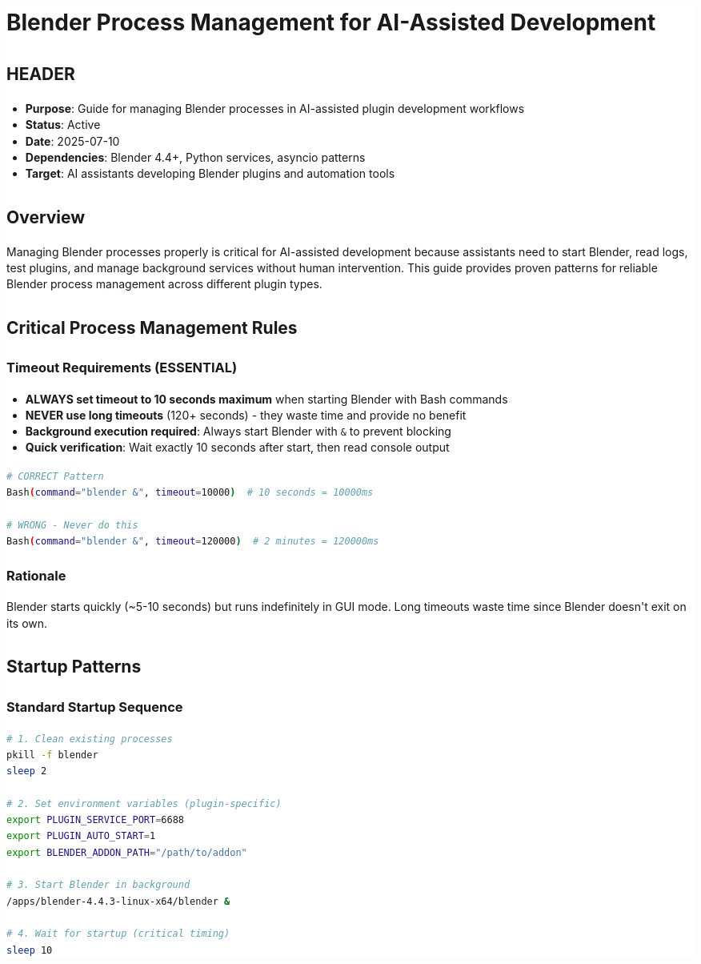# Blender Process Management for AI-Assisted Development

## HEADER
- **Purpose**: Guide for managing Blender processes in AI-assisted plugin development workflows
- **Status**: Active
- **Date**: 2025-07-10
- **Dependencies**: Blender 4.4+, Python services, asyncio patterns
- **Target**: AI assistants developing Blender plugins and automation tools

## Overview

Managing Blender processes properly is critical for AI-assisted development because assistants need to start Blender, read logs, test plugins, and manage background services without human intervention. This guide provides proven patterns for reliable Blender process management across different plugin types.

## Critical Process Management Rules

### Timeout Requirements (ESSENTIAL)
- **ALWAYS set timeout to 10 seconds maximum** when starting Blender with Bash commands
- **NEVER use long timeouts** (120+ seconds) - they waste time and provide no benefit
- **Background execution required**: Always start Blender with `&` to prevent blocking
- **Quick verification**: Wait exactly 10 seconds after start, then read console output

```bash
# CORRECT Pattern
Bash(command="blender &", timeout=10000)  # 10 seconds = 10000ms

# WRONG - Never do this  
Bash(command="blender &", timeout=120000)  # 2 minutes = 120000ms
```

### Rationale
Blender starts quickly (~5-10 seconds) but runs indefinitely in GUI mode. Long timeouts waste time since Blender doesn't exit on its own.

## Startup Patterns

### Standard Startup Sequence
```bash
# 1. Clean existing processes
pkill -f blender
sleep 2

# 2. Set environment variables (plugin-specific)
export PLUGIN_SERVICE_PORT=6688
export PLUGIN_AUTO_START=1
export BLENDER_ADDON_PATH="/path/to/addon"

# 3. Start Blender in background
/apps/blender-4.4.3-linux-x64/blender &

# 4. Wait for startup (critical timing)
sleep 10
```
